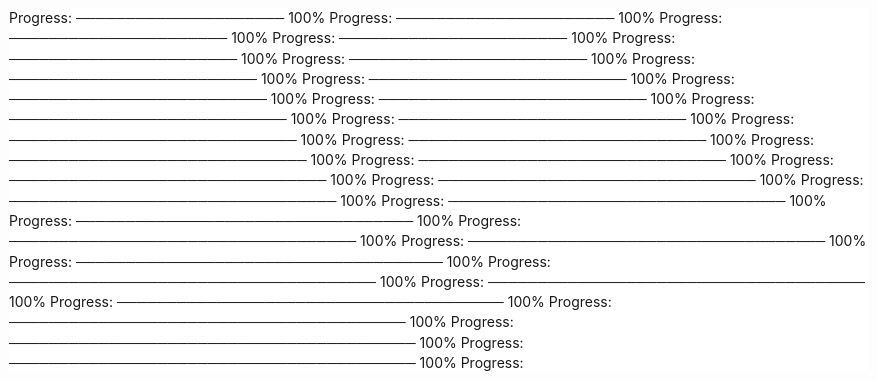 Progress: ─────────────────────                                                                                      100% Progress: ──────────────────────                                                                                     100% Progress: ──────────────────────                                                                                     100% Progress: ───────────────────────                                                                                    100% Progress: ───────────────────────                                                                                    100% Progress: ────────────────────────                                                                                   100% Progress: ─────────────────────────                                                                                  100% Progress: ──────────────────────────                                                                                 100% Progress: ──────────────────────────                                                                                 100% Progress: ───────────────────────────                                                                                100% Progress: ────────────────────────────                                                                               100% Progress: ─────────────────────────────                                                                              100% Progress: ─────────────────────────────                                                                              100% Progress: ──────────────────────────────                                                                             100% Progress: ──────────────────────────────                                                                             100% Progress: ───────────────────────────────                                                                            100% Progress: ────────────────────────────────                                                                           100% Progress: ────────────────────────────────                                                                           100% Progress: ─────────────────────────────────                                                                          100% Progress: ──────────────────────────────────                                                                         100% Progress: ──────────────────────────────────                                                                         100% Progress: ───────────────────────────────────                                                                        100% Progress: ────────────────────────────────────                                                                       100% Progress: ─────────────────────────────────────                                                                      100% Progress: ─────────────────────────────────────                                                                      100% Progress: ──────────────────────────────────────                                                                     100% Progress: ───────────────────────────────────────                                                                    100% Progress: ────────────────────────────────────────                                                                   100% Progress: ─────────────────────────────────────────                                                                  100% Progress: ─────────────────────────────────────────                                                                  100% Progress: